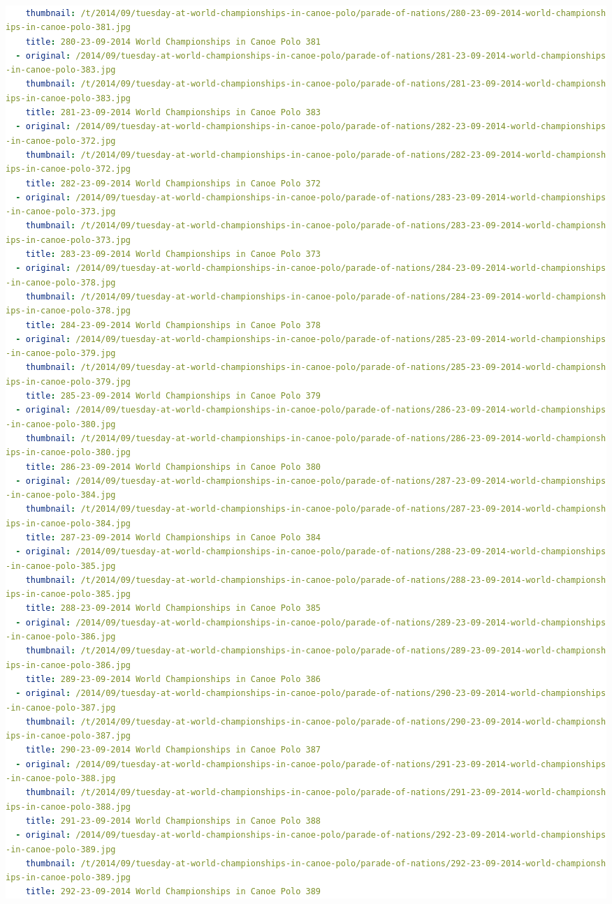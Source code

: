 ```yaml
    thumbnail: /t/2014/09/tuesday-at-world-championships-in-canoe-polo/parade-of-nations/280-23-09-2014-world-championships-in-canoe-polo-381.jpg
    title: 280-23-09-2014 World Championships in Canoe Polo 381
  - original: /2014/09/tuesday-at-world-championships-in-canoe-polo/parade-of-nations/281-23-09-2014-world-championships-in-canoe-polo-383.jpg
    thumbnail: /t/2014/09/tuesday-at-world-championships-in-canoe-polo/parade-of-nations/281-23-09-2014-world-championships-in-canoe-polo-383.jpg
    title: 281-23-09-2014 World Championships in Canoe Polo 383
  - original: /2014/09/tuesday-at-world-championships-in-canoe-polo/parade-of-nations/282-23-09-2014-world-championships-in-canoe-polo-372.jpg
    thumbnail: /t/2014/09/tuesday-at-world-championships-in-canoe-polo/parade-of-nations/282-23-09-2014-world-championships-in-canoe-polo-372.jpg
    title: 282-23-09-2014 World Championships in Canoe Polo 372
  - original: /2014/09/tuesday-at-world-championships-in-canoe-polo/parade-of-nations/283-23-09-2014-world-championships-in-canoe-polo-373.jpg
    thumbnail: /t/2014/09/tuesday-at-world-championships-in-canoe-polo/parade-of-nations/283-23-09-2014-world-championships-in-canoe-polo-373.jpg
    title: 283-23-09-2014 World Championships in Canoe Polo 373
  - original: /2014/09/tuesday-at-world-championships-in-canoe-polo/parade-of-nations/284-23-09-2014-world-championships-in-canoe-polo-378.jpg
    thumbnail: /t/2014/09/tuesday-at-world-championships-in-canoe-polo/parade-of-nations/284-23-09-2014-world-championships-in-canoe-polo-378.jpg
    title: 284-23-09-2014 World Championships in Canoe Polo 378
  - original: /2014/09/tuesday-at-world-championships-in-canoe-polo/parade-of-nations/285-23-09-2014-world-championships-in-canoe-polo-379.jpg
    thumbnail: /t/2014/09/tuesday-at-world-championships-in-canoe-polo/parade-of-nations/285-23-09-2014-world-championships-in-canoe-polo-379.jpg
    title: 285-23-09-2014 World Championships in Canoe Polo 379
  - original: /2014/09/tuesday-at-world-championships-in-canoe-polo/parade-of-nations/286-23-09-2014-world-championships-in-canoe-polo-380.jpg
    thumbnail: /t/2014/09/tuesday-at-world-championships-in-canoe-polo/parade-of-nations/286-23-09-2014-world-championships-in-canoe-polo-380.jpg
    title: 286-23-09-2014 World Championships in Canoe Polo 380
  - original: /2014/09/tuesday-at-world-championships-in-canoe-polo/parade-of-nations/287-23-09-2014-world-championships-in-canoe-polo-384.jpg
    thumbnail: /t/2014/09/tuesday-at-world-championships-in-canoe-polo/parade-of-nations/287-23-09-2014-world-championships-in-canoe-polo-384.jpg
    title: 287-23-09-2014 World Championships in Canoe Polo 384
  - original: /2014/09/tuesday-at-world-championships-in-canoe-polo/parade-of-nations/288-23-09-2014-world-championships-in-canoe-polo-385.jpg
    thumbnail: /t/2014/09/tuesday-at-world-championships-in-canoe-polo/parade-of-nations/288-23-09-2014-world-championships-in-canoe-polo-385.jpg
    title: 288-23-09-2014 World Championships in Canoe Polo 385
  - original: /2014/09/tuesday-at-world-championships-in-canoe-polo/parade-of-nations/289-23-09-2014-world-championships-in-canoe-polo-386.jpg
    thumbnail: /t/2014/09/tuesday-at-world-championships-in-canoe-polo/parade-of-nations/289-23-09-2014-world-championships-in-canoe-polo-386.jpg
    title: 289-23-09-2014 World Championships in Canoe Polo 386
  - original: /2014/09/tuesday-at-world-championships-in-canoe-polo/parade-of-nations/290-23-09-2014-world-championships-in-canoe-polo-387.jpg
    thumbnail: /t/2014/09/tuesday-at-world-championships-in-canoe-polo/parade-of-nations/290-23-09-2014-world-championships-in-canoe-polo-387.jpg
    title: 290-23-09-2014 World Championships in Canoe Polo 387
  - original: /2014/09/tuesday-at-world-championships-in-canoe-polo/parade-of-nations/291-23-09-2014-world-championships-in-canoe-polo-388.jpg
    thumbnail: /t/2014/09/tuesday-at-world-championships-in-canoe-polo/parade-of-nations/291-23-09-2014-world-championships-in-canoe-polo-388.jpg
    title: 291-23-09-2014 World Championships in Canoe Polo 388
  - original: /2014/09/tuesday-at-world-championships-in-canoe-polo/parade-of-nations/292-23-09-2014-world-championships-in-canoe-polo-389.jpg
    thumbnail: /t/2014/09/tuesday-at-world-championships-in-canoe-polo/parade-of-nations/292-23-09-2014-world-championships-in-canoe-polo-389.jpg
    title: 292-23-09-2014 World Championships in Canoe Polo 389
```